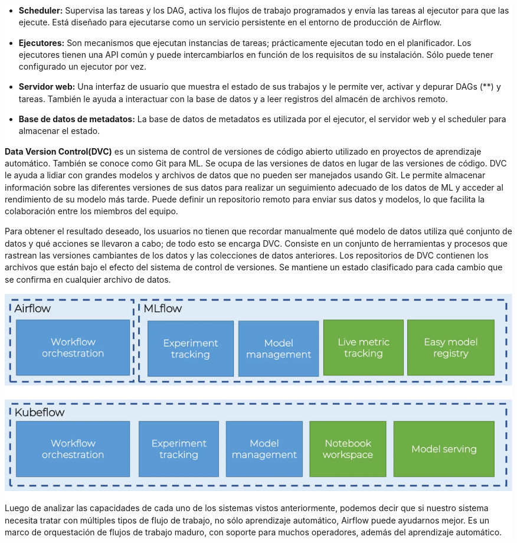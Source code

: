 - **Scheduler:** Supervisa las tareas y los DAG, activa los flujos de trabajo programados y envía las tareas al ejecutor para que las ejecute. Está diseñado para ejecutarse como un servicio persistente en el entorno de producción de Airflow.

- **Ejecutores:** Son mecanismos que ejecutan instancias de tareas; prácticamente ejecutan todo en el planificador. Los ejecutores tienen una API común y puede intercambiarlos en función de los requisitos de su instalación. Sólo puede tener configurado un ejecutor por vez.

- **Servidor web:** Una interfaz de usuario que muestra el estado de sus trabajos y le permite ver, activar y depurar DAGs (**) y tareas. También le ayuda a interactuar con la base de datos y a leer registros del almacén de archivos remoto.

- **Base de datos de metadatos:** La base de datos de metadatos es utilizada por el ejecutor, el servidor web y el scheduler para almacenar el estado.

**Data Version Control(DVC)** es un sistema de control de versiones de código abierto utilizado en proyectos de aprendizaje automático. También se conoce como Git para ML. Se ocupa de las versiones de datos en lugar de las versiones de código. DVC le ayuda a lidiar con grandes modelos y archivos de datos que no pueden ser manejados usando Git. Le permite almacenar información sobre las diferentes versiones de sus datos para realizar un seguimiento adecuado de los datos de ML y acceder al rendimiento de su modelo más tarde. Puede definir un repositorio remoto para enviar sus datos y modelos, lo que facilita la colaboración entre los miembros del equipo.

Para obtener el resultado deseado, los usuarios no tienen que recordar manualmente qué modelo de datos utiliza qué conjunto de datos y qué acciones se llevaron a cabo; de todo esto se encarga DVC. Consiste en un conjunto de herramientas y procesos que rastrean las versiones cambiantes de los datos y las colecciones de datos anteriores. Los repositorios de DVC contienen los archivos que están bajo el efecto del sistema de control de versiones. Se mantiene un estado clasificado para cada cambio que se confirma en cualquier archivo de datos.

[![Airflow vs. Kubeflow vs. MLFlow](./source/airflow-mlflow-kubeflow.webp)](https://aicurious.io/blog/2022-03-26-airflow-mlflow-or-kubeflow-for-mlops)

Luego de analizar las capacidades de cada uno de los sistemas vistos anteriormente, podemos decir que si nuestro sistema necesita tratar con múltiples tipos de flujo de trabajo, no sólo aprendizaje automático, Airflow puede ayudarnos mejor. Es un marco de orquestación de flujos de trabajo maduro, con soporte para muchos operadores, además del aprendizaje automático.
